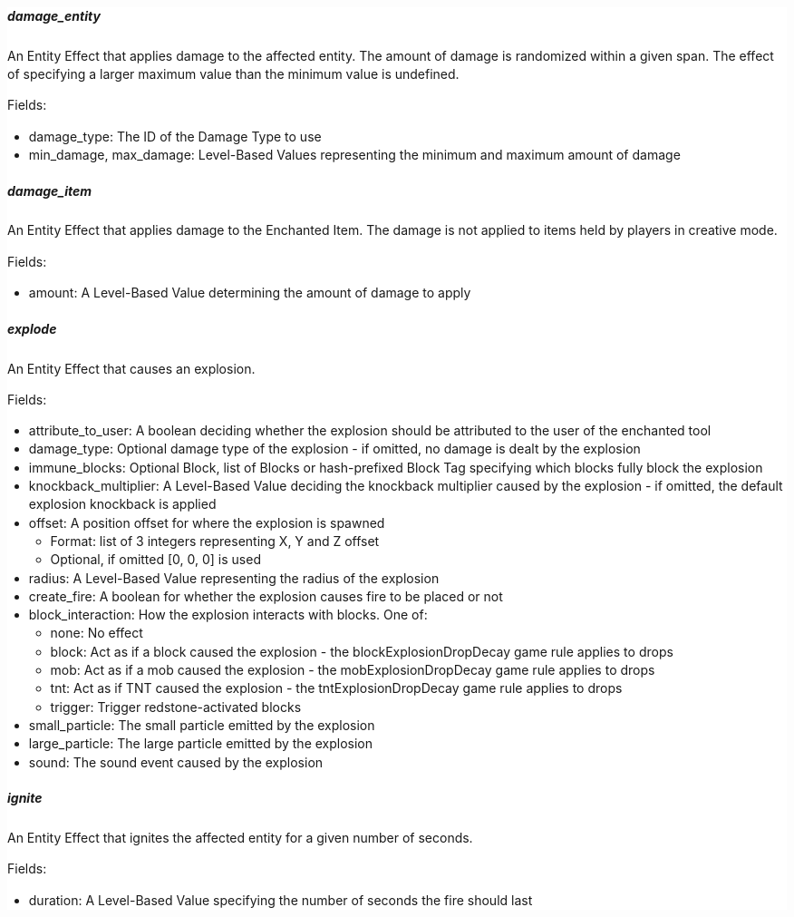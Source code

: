 ##### damage_entity

An Entity Effect that applies damage to the affected entity. The amount of damage is randomized within a given span. The effect of specifying a larger maximum value than the minimum value is undefined.

Fields:

- damage_type: The ID of the Damage Type to use
- min_damage, max_damage: Level-Based Values representing the minimum and maximum amount of damage

##### damage_item

An Entity Effect that applies damage to the Enchanted Item. The damage is not applied to items held by players in creative mode.

Fields:

- amount: A Level-Based Value determining the amount of damage to apply

##### explode

An Entity Effect that causes an explosion.

Fields:

- attribute_to_user: A boolean deciding whether the explosion should be attributed to the user of the enchanted tool
- damage_type: Optional damage type of the explosion - if omitted, no damage is dealt by the explosion
- immune_blocks: Optional Block, list of Blocks or hash-prefixed Block Tag specifying which blocks fully block the explosion
- knockback_multiplier: A Level-Based Value deciding the knockback multiplier caused by the explosion - if omitted, the default explosion knockback is applied
- offset: A position offset for where the explosion is spawned
  - Format: list of 3 integers representing X, Y and Z offset
  - Optional, if omitted \[0, 0, 0\] is used
- radius: A Level-Based Value representing the radius of the explosion
- create_fire: A boolean for whether the explosion causes fire to be placed or not
- block_interaction: How the explosion interacts with blocks. One of:
  - none: No effect
  - block: Act as if a block caused the explosion - the blockExplosionDropDecay game rule applies to drops
  - mob: Act as if a mob caused the explosion - the mobExplosionDropDecay game rule applies to drops
  - tnt: Act as if TNT caused the explosion - the tntExplosionDropDecay game rule applies to drops
  - trigger: Trigger redstone-activated blocks
- small_particle: The small particle emitted by the explosion
- large_particle: The large particle emitted by the explosion
- sound: The sound event caused by the explosion

##### ignite

An Entity Effect that ignites the affected entity for a given number of seconds.

Fields:

- duration: A Level-Based Value specifying the number of seconds the fire should last
